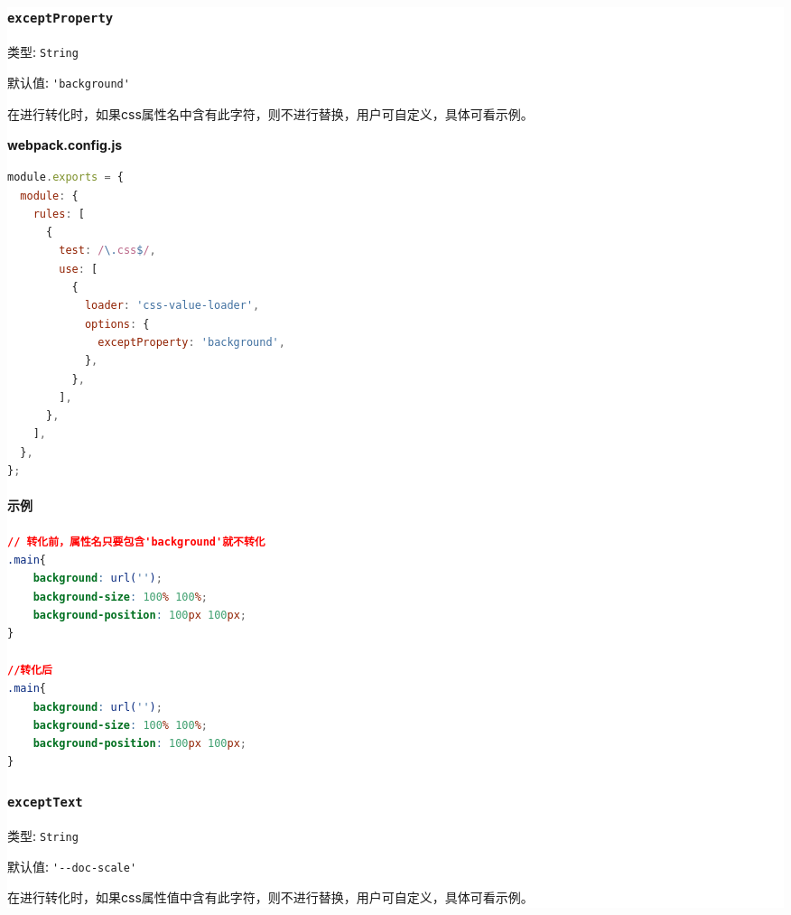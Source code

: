 ###  **`exceptProperty`**

类型: `String`

默认值: `'background'`

在进行转化时，如果css属性名中含有此字符，则不进行替换，用户可自定义，具体可看示例。

**webpack.config.js**

```js
module.exports = {
  module: {
    rules: [
      {
        test: /\.css$/,
        use: [
          {
            loader: 'css-value-loader',
            options: {
              exceptProperty: 'background',
            },
          },
        ],
      },
    ],
  },
};
```

#### **示例**

```css
// 转化前，属性名只要包含'background'就不转化
.main{
	background: url('');
    background-size: 100% 100%;
    background-position: 100px 100px;
}

//转化后
.main{
	background: url('');
    background-size: 100% 100%;
    background-position: 100px 100px;
}
```

###  **`exceptText`**

类型: `String`

默认值: `'--doc-scale'`

在进行转化时，如果css属性值中含有此字符，则不进行替换，用户可自定义，具体可看示例。
